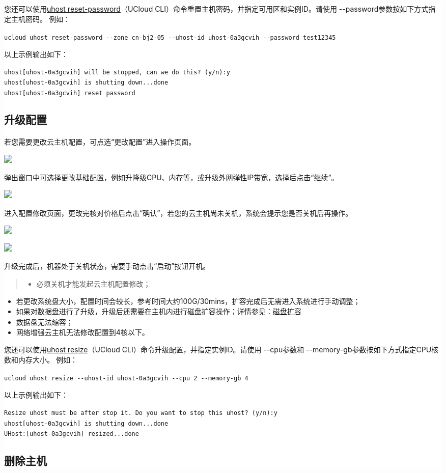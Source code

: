 您还可以使用[uhost reset-password](https://docs.ucloud.cn/cli/cmd/ucloud/uhost/reset-password)（UCloud CLI）命令重置主机密码，并指定可用区和实例ID。请使用 --password参数按如下方式指定主机密码。
例如：


```
ucloud uhost reset-password --zone cn-bj2-05 --uhost-id uhost-0a3gcvih --password test12345
```


以上示例输出如下：
```
uhost[uhost-0a3gcvih] will be stopped, can we do this? (y/n):y
uhost[uhost-0a3gcvih] is shutting down...done
uhost[uhost-0a3gcvih] reset password
```


## 升级配置

若您需要更改云主机配置，可点选“更改配置”进入操作页面。

![](/images/guide/upgrade_uhost01.png)

弹出窗口中可选择更改基础配置，例如升降级CPU、内存等，或升级外网弹性IP带宽，选择后点击“继续”。

![](/images/guide/upgrade_uhost02.png)

进入配置修改页面，更改完核对价格后点击“确认”，若您的云主机尚未关机，系统会提示您是否关机后再操作。

![](/images/guide/upgrade_uhost03.png)

![](/images/guide/upgrade_uhost04.png)

升级完成后，机器处于关机状态，需要手动点击“启动”按钮开机。

> - 必须关机才能发起云主机配置修改；
  - 若更改系统盘大小，配置时间会较长，参考时间大约100G/30mins，扩容完成后无需进入系统进行手动调整；
  - 如果对数据盘进行了升级，升级后还需要在主机内进行磁盘扩容操作；详情参见：[磁盘扩容](uhost/guide/disk#磁盘扩容)
  - 数据盘无法缩容；
  - 网络增强云主机无法修改配置到4核以下。


您还可以使用[uhost resize](https://docs.ucloud.cn/cli/cmd/ucloud/uhost/resize)（UCloud CLI）命令升级配置，并指定实例ID。请使用 --cpu参数和 --memory-gb参数按如下方式指定CPU核数和内存大小。
例如：
```
ucloud uhost resize --uhost-id uhost-0a3gcvih --cpu 2 --memory-gb 4
```

以上示例输出如下：
```
Resize uhost must be after stop it. Do you want to stop this uhost? (y/n):y
uhost[uhost-0a3gcvih] is shutting down...done
UHost:[uhost-0a3gcvih] resized...done
```

## 删除主机
